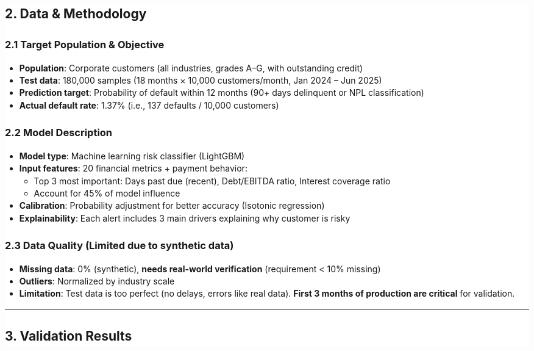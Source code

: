 
## 2. Data & Methodology

### 2.1 Target Population & Objective

* **Population**: Corporate customers (all industries, grades A–G, with outstanding credit)
* **Test data**: 180,000 samples (18 months × 10,000 customers/month, Jan 2024 – Jun 2025)
* **Prediction target**: Probability of default within 12 months (90+ days delinquent or NPL classification)
* **Actual default rate**: 1.37% (i.e., 137 defaults / 10,000 customers)

### 2.2 Model Description

* **Model type**: Machine learning risk classifier (LightGBM)
* **Input features**: 20 financial metrics + payment behavior:
  * Top 3 most important: Days past due (recent), Debt/EBITDA ratio, Interest coverage ratio
  * Account for 45% of model influence
* **Calibration**: Probability adjustment for better accuracy (Isotonic regression)
* **Explainability**: Each alert includes 3 main drivers explaining why customer is risky

### 2.3 Data Quality (Limited due to synthetic data)

* **Missing data**: 0% (synthetic), **needs real-world verification** (requirement < 10% missing)
* **Outliers**: Normalized by industry scale
* **Limitation**: Test data is too perfect (no delays, errors like real data). **First 3 months of production are critical** for validation.

---

## 3. Validation Results

